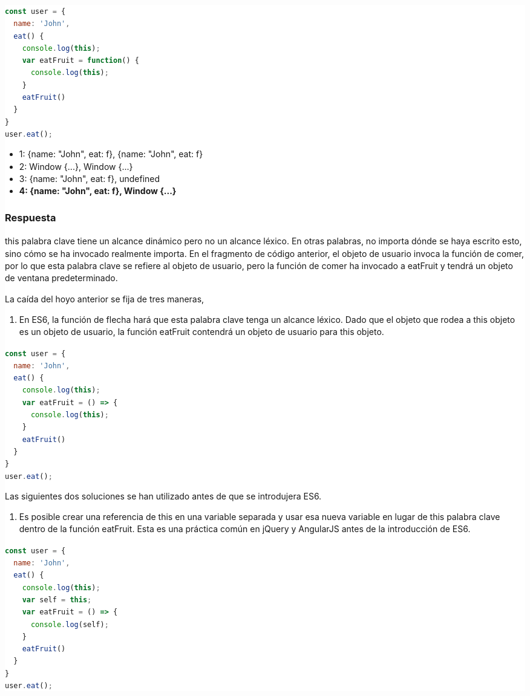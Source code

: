 ```jsx
const user = {
  name: 'John',
  eat() {
    console.log(this);
    var eatFruit = function() {
      console.log(this);
    }
    eatFruit()
  }
}
user.eat();
```

- 1: {name: "John", eat: f}, {name: "John", eat: f}
- 2: Window {...}, Window {...}
- 3: {name: "John", eat: f}, undefined
- **4: {name: "John", eat: f}, Window {...}**

### Respuesta

this palabra clave tiene un alcance dinámico pero no un alcance léxico. En otras palabras, no importa dónde se haya escrito esto, sino cómo se ha invocado realmente importa. En el fragmento de código anterior, el objeto de usuario invoca la función de comer, por lo que esta palabra clave se refiere al objeto de usuario, pero la función de comer ha invocado a eatFruit y tendrá un objeto de ventana predeterminado.

La caída del hoyo anterior se fija de tres maneras,

1. En ES6, la función de flecha hará que esta palabra clave tenga un alcance léxico. Dado que el objeto que rodea a this objeto es un objeto de usuario, la función eatFruit contendrá un objeto de usuario para this objeto.

```jsx
const user = {
  name: 'John',
  eat() {
    console.log(this);
    var eatFruit = () => {
      console.log(this);
    }
    eatFruit()
  }
}
user.eat();
```

Las siguientes dos soluciones se han utilizado antes de que se introdujera ES6.

1. Es posible crear una referencia de this en una variable separada y usar esa nueva variable en lugar de this palabra clave dentro de la función eatFruit. Esta es una práctica común en jQuery y AngularJS antes de la introducción de ES6.

```jsx
const user = {
  name: 'John',
  eat() {
    console.log(this);
    var self = this;
    var eatFruit = () => {
      console.log(self);
    }
    eatFruit()
  }
}
user.eat();
```
